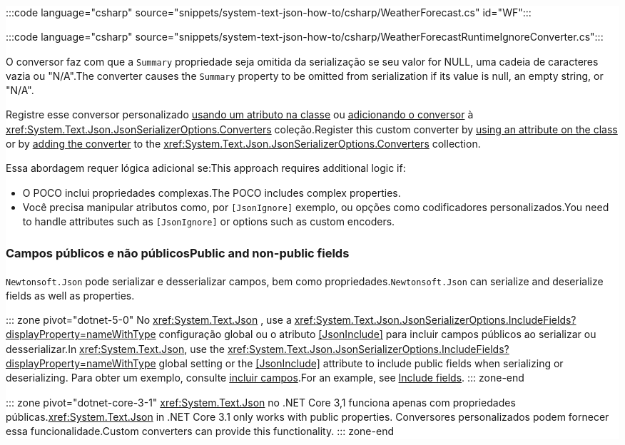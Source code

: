 :::code language="csharp" source="snippets/system-text-json-how-to/csharp/WeatherForecast.cs" id="WF":::

:::code language="csharp" source="snippets/system-text-json-how-to/csharp/WeatherForecastRuntimeIgnoreConverter.cs":::

<span data-ttu-id="5c604-398">O conversor faz com que a `Summary` propriedade seja omitida da serialização se seu valor for NULL, uma cadeia de caracteres vazia ou "N/A".</span><span class="sxs-lookup"><span data-stu-id="5c604-398">The converter causes the `Summary` property to be omitted from serialization if its value is null, an empty string, or "N/A".</span></span>

<span data-ttu-id="5c604-399">Registre esse conversor personalizado [usando um atributo na classe](system-text-json-converters-how-to.md#registration-sample---jsonconverter-on-a-type) ou [adicionando o conversor](system-text-json-converters-how-to.md#registration-sample---converters-collection) à <xref:System.Text.Json.JsonSerializerOptions.Converters> coleção.</span><span class="sxs-lookup"><span data-stu-id="5c604-399">Register this custom converter by [using an attribute on the class](system-text-json-converters-how-to.md#registration-sample---jsonconverter-on-a-type) or by [adding the converter](system-text-json-converters-how-to.md#registration-sample---converters-collection) to the <xref:System.Text.Json.JsonSerializerOptions.Converters> collection.</span></span>

<span data-ttu-id="5c604-400">Essa abordagem requer lógica adicional se:</span><span class="sxs-lookup"><span data-stu-id="5c604-400">This approach requires additional logic if:</span></span>

* <span data-ttu-id="5c604-401">O POCO inclui propriedades complexas.</span><span class="sxs-lookup"><span data-stu-id="5c604-401">The POCO includes complex properties.</span></span>
* <span data-ttu-id="5c604-402">Você precisa manipular atributos como, por `[JsonIgnore]` exemplo, ou opções como codificadores personalizados.</span><span class="sxs-lookup"><span data-stu-id="5c604-402">You need to handle attributes such as `[JsonIgnore]` or options such as custom encoders.</span></span>

### <a name="public-and-non-public-fields"></a><span data-ttu-id="5c604-403">Campos públicos e não públicos</span><span class="sxs-lookup"><span data-stu-id="5c604-403">Public and non-public fields</span></span>

<span data-ttu-id="5c604-404">`Newtonsoft.Json` pode serializar e desserializar campos, bem como propriedades.</span><span class="sxs-lookup"><span data-stu-id="5c604-404">`Newtonsoft.Json` can serialize and deserialize fields as well as properties.</span></span>

::: zone pivot="dotnet-5-0"
<span data-ttu-id="5c604-405">No <xref:System.Text.Json> , use a <xref:System.Text.Json.JsonSerializerOptions.IncludeFields?displayProperty=nameWithType> configuração global ou o atributo [[JsonInclude]](xref:System.Text.Json.Serialization.JsonIncludeAttribute) para incluir campos públicos ao serializar ou desserializar.</span><span class="sxs-lookup"><span data-stu-id="5c604-405">In <xref:System.Text.Json>, use the <xref:System.Text.Json.JsonSerializerOptions.IncludeFields?displayProperty=nameWithType> global setting or the [[JsonInclude]](xref:System.Text.Json.Serialization.JsonIncludeAttribute) attribute to include public fields when serializing or deserializing.</span></span> <span data-ttu-id="5c604-406">Para obter um exemplo, consulte [incluir campos](system-text-json-how-to.md#include-fields).</span><span class="sxs-lookup"><span data-stu-id="5c604-406">For an example, see [Include fields](system-text-json-how-to.md#include-fields).</span></span>
::: zone-end

::: zone pivot="dotnet-core-3-1"
<span data-ttu-id="5c604-407"><xref:System.Text.Json> no .NET Core 3,1 funciona apenas com propriedades públicas.</span><span class="sxs-lookup"><span data-stu-id="5c604-407"><xref:System.Text.Json> in .NET Core 3.1 only works with public properties.</span></span> <span data-ttu-id="5c604-408">Conversores personalizados podem fornecer essa funcionalidade.</span><span class="sxs-lookup"><span data-stu-id="5c604-408">Custom converters can provide this functionality.</span></span>
::: zone-end
